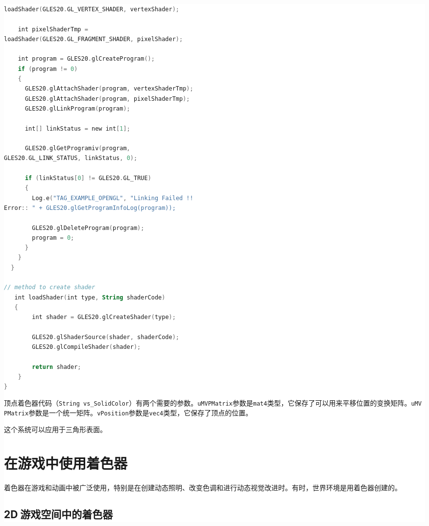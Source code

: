 ```kt
loadShader(GLES20.GL_VERTEX_SHADER, vertexShader);

    int pixelShaderTmp = 
loadShader(GLES20.GL_FRAGMENT_SHADER, pixelShader);

    int program = GLES20.glCreateProgram();
    if (program != 0) 
    {
      GLES20.glAttachShader(program, vertexShaderTmp);
      GLES20.glAttachShader(program, pixelShaderTmp);
      GLES20.glLinkProgram(program);

      int[] linkStatus = new int[1];

      GLES20.glGetProgramiv(program, 
GLES20.GL_LINK_STATUS, linkStatus, 0);

      if (linkStatus[0] != GLES20.GL_TRUE) 
      {
        Log.e("TAG_EXAMPLE_OPENGL", "Linking Failed !! 
Error:: " + GLES20.glGetProgramInfoLog(program));

        GLES20.glDeleteProgram(program);
        program = 0;
      }
    }
  }

// method to create shader
   int loadShader(int type, String shaderCode)
   {
        int shader = GLES20.glCreateShader(type);

        GLES20.glShaderSource(shader, shaderCode);
        GLES20.glCompileShader(shader);

        return shader;
    }
}
```

顶点着色器代码（`String vs_SolidColor`）有两个需要的参数。`uMVPMatrix`参数是`mat4`类型，它保存了可以用来平移位置的变换矩阵。`uMVPMatrix`参数是一个统一矩阵。`vPosition`参数是`vec4`类型，它保存了顶点的位置。

这个系统可以应用于三角形表面。

# 在游戏中使用着色器

着色器在游戏和动画中被广泛使用，特别是在创建动态照明、改变色调和进行动态视觉改进时。有时，世界环境是用着色器创建的。

## 2D 游戏空间中的着色器
